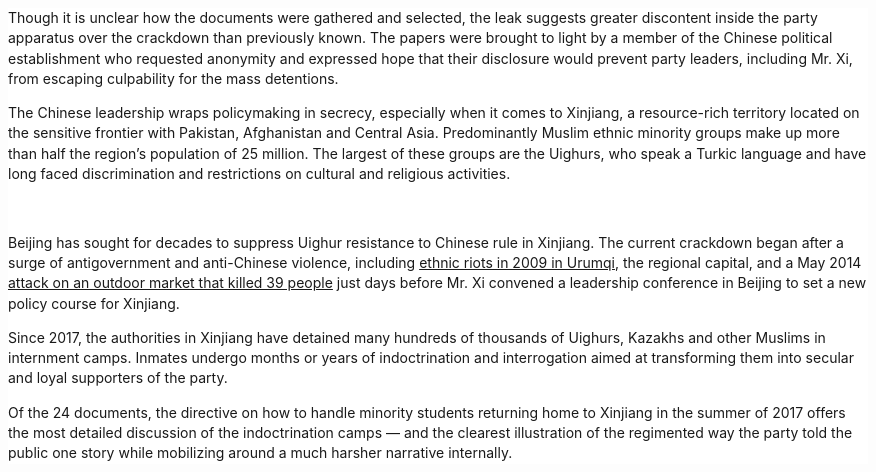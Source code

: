 </div>

</div>

</div>

Though it is unclear how the documents were gathered and selected, the
leak suggests greater discontent inside the party apparatus over the
crackdown than previously known. The papers were brought to light by a
member of the Chinese political establishment who requested anonymity
and expressed hope that their disclosure would prevent party leaders,
including Mr. Xi, from escaping culpability for the mass detentions.

The Chinese leadership wraps policymaking in secrecy, especially when it
comes to Xinjiang, a resource-rich territory located on the sensitive
frontier with Pakistan, Afghanistan and Central Asia. Predominantly
Muslim ethnic minority groups make up more than half the region’s
population of 25 million. The largest of these groups are the Uighurs,
who speak a Turkic language and have long faced discrimination and
restrictions on cultural and religious
activities.

![](data:image/gif;base64,R0lGODlhAQABAIAAAAAAAP///yH5BAEAAAAALAAAAAABAAEAAAIBRAA7)

Beijing has sought for decades to suppress Uighur resistance to Chinese
rule in Xinjiang. The current crackdown began after a surge of
antigovernment and anti-Chinese violence, including [ethnic riots
in 2009 in
Urumqi](https://www.nytimes.com/2009/07/18/world/asia/18xinjiang.html),
the regional capital, and a May 2014 [attack on an outdoor market that
killed 39
people](https://www.nytimes.com/2014/12/09/world/asia/8-sentenced-to-death-for-terrorist-attacks-in-western-china.html)
just days before Mr. Xi convened a leadership conference in Beijing to
set a new policy course for Xinjiang.

Since 2017, the authorities in Xinjiang have detained many hundreds of
thousands of Uighurs, Kazakhs and other Muslims in internment camps.
Inmates undergo months or years of indoctrination and interrogation
aimed at transforming them into secular and loyal supporters of the
party.

Of the 24 documents, the directive on how to handle minority students
returning home to Xinjiang in the summer of 2017 offers the most
detailed discussion of the indoctrination camps — and the clearest
illustration of the regimented way the party told the public one story
while mobilizing around a much harsher narrative internally.

<div class="g-ad rad-ad-wrapper">

<div class="place-ad" data-slot-id="mid6" data-position="mid">

</div>

</div>
